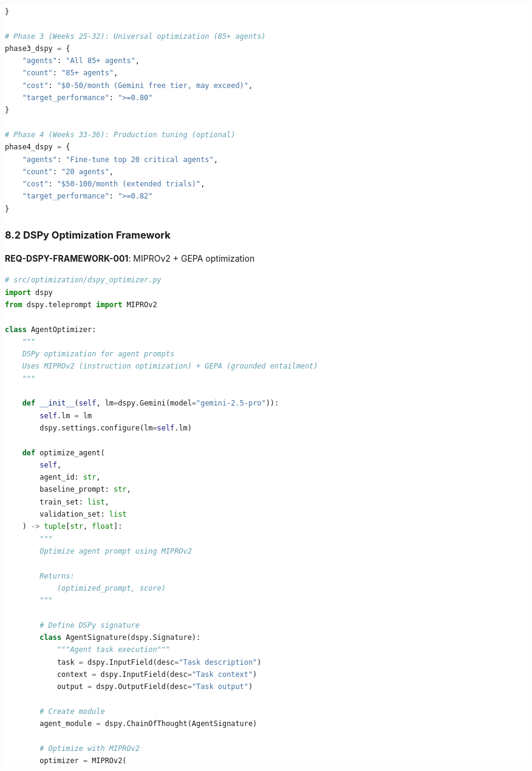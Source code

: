 ```python
}

# Phase 3 (Weeks 25-32): Universal optimization (85+ agents)
phase3_dspy = {
    "agents": "All 85+ agents",
    "count": "85+ agents",
    "cost": "$0-50/month (Gemini free tier, may exceed)",
    "target_performance": ">=0.80"
}

# Phase 4 (Weeks 33-36): Production tuning (optional)
phase4_dspy = {
    "agents": "Fine-tune top 20 critical agents",
    "count": "20 agents",
    "cost": "$50-100/month (extended trials)",
    "target_performance": ">=0.82"
}
```

### 8.2 DSPy Optimization Framework

**REQ-DSPY-FRAMEWORK-001**: MIPROv2 + GEPA optimization

```python
# src/optimization/dspy_optimizer.py
import dspy
from dspy.teleprompt import MIPROv2

class AgentOptimizer:
    """
    DSPy optimization for agent prompts
    Uses MIPROv2 (instruction optimization) + GEPA (grounded entailment)
    """

    def __init__(self, lm=dspy.Gemini(model="gemini-2.5-pro")):
        self.lm = lm
        dspy.settings.configure(lm=self.lm)

    def optimize_agent(
        self,
        agent_id: str,
        baseline_prompt: str,
        train_set: list,
        validation_set: list
    ) -> tuple[str, float]:
        """
        Optimize agent prompt using MIPROv2

        Returns:
            (optimized_prompt, score)
        """

        # Define DSPy signature
        class AgentSignature(dspy.Signature):
            """Agent task execution"""
            task = dspy.InputField(desc="Task description")
            context = dspy.InputField(desc="Task context")
            output = dspy.OutputField(desc="Task output")

        # Create module
        agent_module = dspy.ChainOfThought(AgentSignature)

        # Optimize with MIPROv2
        optimizer = MIPROv2(
```